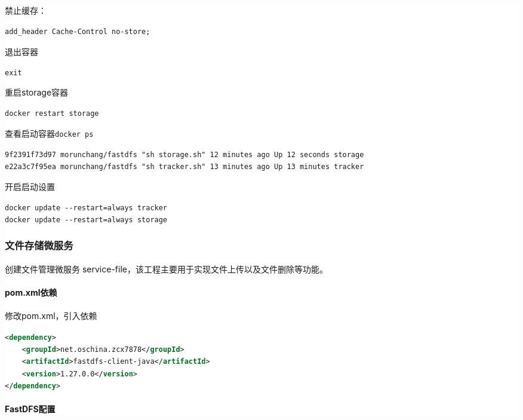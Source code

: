 

禁止缓存：

```
add_header Cache-Control no-store;
```



退出容器

```
exit
```



重启storage容器

```properties
docker restart storage
```



查看启动容器`docker ps`

```properties
9f2391f73d97 morunchang/fastdfs "sh storage.sh" 12 minutes ago Up 12 seconds storage
e22a3c7f95ea morunchang/fastdfs "sh tracker.sh" 13 minutes ago Up 13 minutes tracker
```



开启启动设置

```properties
docker update --restart=always tracker
docker update --restart=always storage
```



### 文件存储微服务

创建文件管理微服务 service-file，该工程主要用于实现文件上传以及文件删除等功能。



#### pom.xml依赖

修改pom.xml，引入依赖

```xml
<dependency>
    <groupId>net.oschina.zcx7878</groupId>
    <artifactId>fastdfs-client-java</artifactId>
    <version>1.27.0.0</version>
</dependency>
```



#### FastDFS配置
